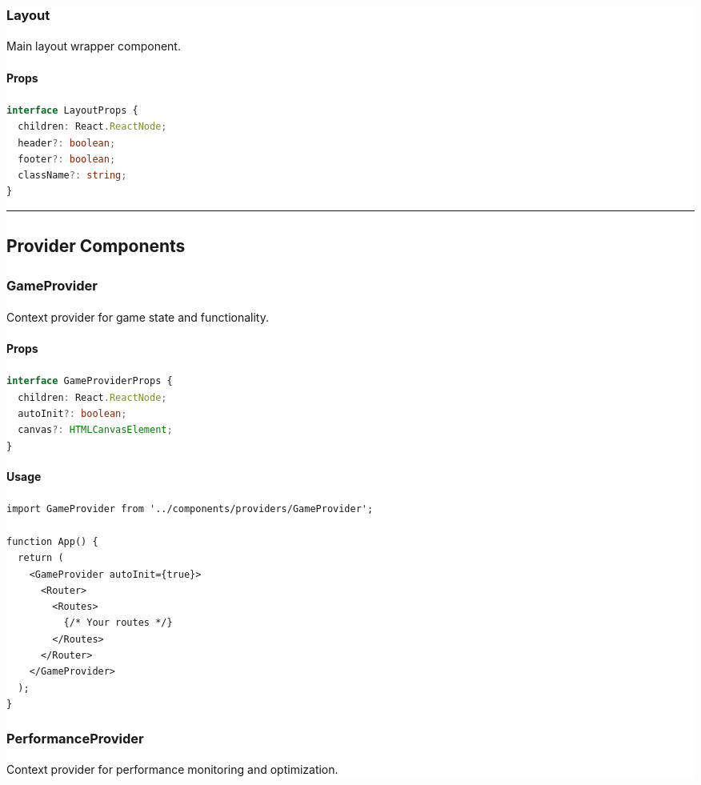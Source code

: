 ### Layout

Main layout wrapper component.

#### Props

```typescript
interface LayoutProps {
  children: React.ReactNode;
  header?: boolean;
  footer?: boolean;
  className?: string;
}
```

---

## Provider Components

### GameProvider

Context provider for game state and functionality.

#### Props

```typescript
interface GameProviderProps {
  children: React.ReactNode;
  autoInit?: boolean;
  canvas?: HTMLCanvasElement;
}
```

#### Usage

```tsx
import GameProvider from '../components/providers/GameProvider';

function App() {
  return (
    <GameProvider autoInit={true}>
      <Router>
        <Routes>
          {/* Your routes */}
        </Routes>
      </Router>
    </GameProvider>
  );
}
```

### PerformanceProvider

Context provider for performance monitoring and optimization.
